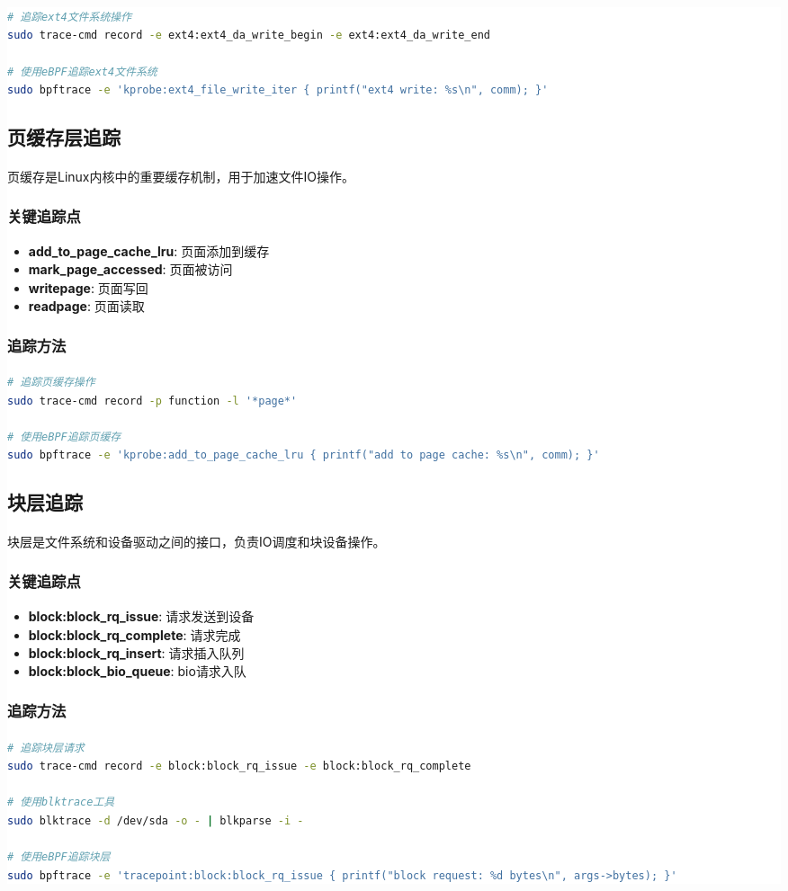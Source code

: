 ```bash
# 追踪ext4文件系统操作
sudo trace-cmd record -e ext4:ext4_da_write_begin -e ext4:ext4_da_write_end

# 使用eBPF追踪ext4文件系统
sudo bpftrace -e 'kprobe:ext4_file_write_iter { printf("ext4 write: %s\n", comm); }'
```

## 页缓存层追踪

页缓存是Linux内核中的重要缓存机制，用于加速文件IO操作。

### 关键追踪点

- **add_to_page_cache_lru**: 页面添加到缓存
- **mark_page_accessed**: 页面被访问
- **writepage**: 页面写回
- **readpage**: 页面读取

### 追踪方法

```bash
# 追踪页缓存操作
sudo trace-cmd record -p function -l '*page*'

# 使用eBPF追踪页缓存
sudo bpftrace -e 'kprobe:add_to_page_cache_lru { printf("add to page cache: %s\n", comm); }'
```

## 块层追踪

块层是文件系统和设备驱动之间的接口，负责IO调度和块设备操作。

### 关键追踪点

- **block:block_rq_issue**: 请求发送到设备
- **block:block_rq_complete**: 请求完成
- **block:block_rq_insert**: 请求插入队列
- **block:block_bio_queue**: bio请求入队

### 追踪方法

```bash
# 追踪块层请求
sudo trace-cmd record -e block:block_rq_issue -e block:block_rq_complete

# 使用blktrace工具
sudo blktrace -d /dev/sda -o - | blkparse -i -

# 使用eBPF追踪块层
sudo bpftrace -e 'tracepoint:block:block_rq_issue { printf("block request: %d bytes\n", args->bytes); }'
```

